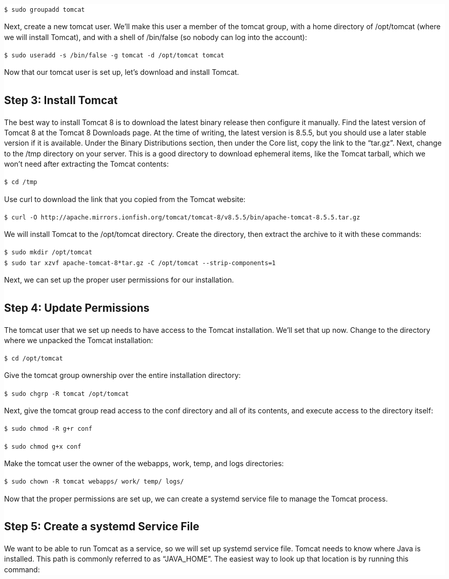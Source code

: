 `$ sudo groupadd tomcat`

Next, create a new tomcat user. We’ll make this user a member of the tomcat group, with a home directory of /opt/tomcat (where we will install Tomcat), and with a shell of /bin/false (so nobody can log into the account):

`$ sudo useradd -s /bin/false -g tomcat -d /opt/tomcat tomcat`

Now that our tomcat user is set up, let’s download and install Tomcat.
## Step 3: Install Tomcat
The best way to install Tomcat 8 is to download the latest binary release then configure it manually.
Find the latest version of Tomcat 8 at the Tomcat 8 Downloads page. At the time of writing, the latest version is 8.5.5, but you should use a later stable version if it is available. Under the Binary Distributions section, then under the Core list, copy the link to the “tar.gz”.
Next, change to the /tmp directory on your server. This is a good directory to download ephemeral items, like the Tomcat tarball, which we won’t need after extracting the Tomcat contents:

`$ cd /tmp`

Use curl to download the link that you copied from the Tomcat website:

`$ curl -O http://apache.mirrors.ionfish.org/tomcat/tomcat-8/v8.5.5/bin/apache-tomcat-8.5.5.tar.gz`

We will install Tomcat to the /opt/tomcat directory. Create the directory, then extract the archive to it with these commands:

```
$ sudo mkdir /opt/tomcat
$ sudo tar xzvf apache-tomcat-8*tar.gz -C /opt/tomcat --strip-components=1
```
Next, we can set up the proper user permissions for our installation.
## Step 4: Update Permissions
The tomcat user that we set up needs to have access to the Tomcat installation. We’ll set that up now.
Change to the directory where we unpacked the Tomcat installation:

`$ cd /opt/tomcat`

Give the tomcat group ownership over the entire installation directory:

`$ sudo chgrp -R tomcat /opt/tomcat`

Next, give the tomcat group read access to the conf directory and all of its contents, and execute access to the directory itself:

`$ sudo chmod -R g+r conf`

`$ sudo chmod g+x conf`

Make the tomcat user the owner of the webapps, work, temp, and logs directories:

`$ sudo chown -R tomcat webapps/ work/ temp/ logs/`

Now that the proper permissions are set up, we can create a systemd service file to manage the Tomcat process.
## Step 5: Create a systemd Service File
We want to be able to run Tomcat as a service, so we will set up systemd service file.
Tomcat needs to know where Java is installed. This path is commonly referred to as “JAVA_HOME”. The easiest way to look up that location is by running this command:
